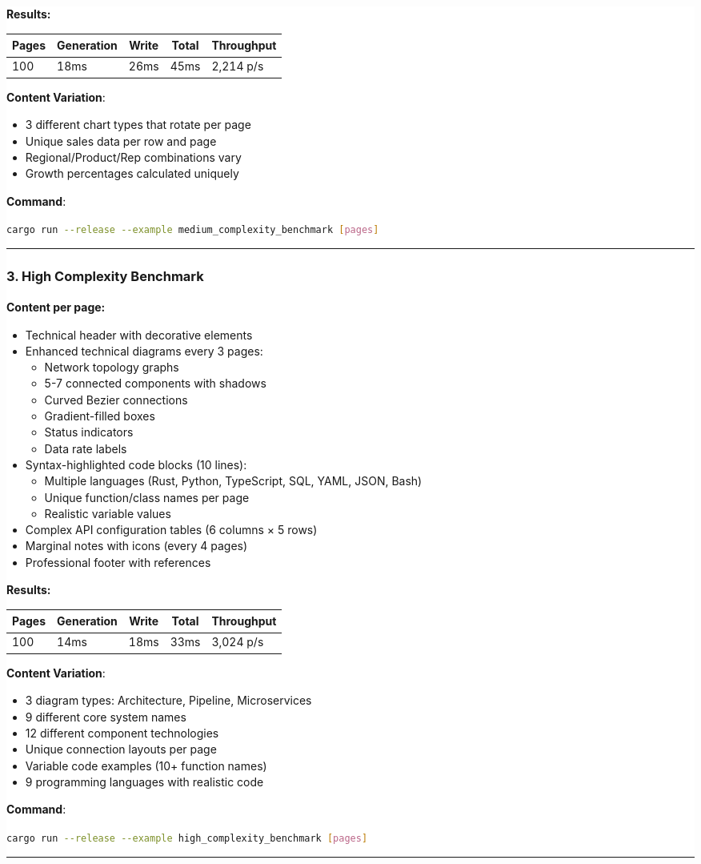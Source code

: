 **Results:**

| Pages | Generation | Write | Total | Throughput |
|-------|-----------|-------|-------|------------|
| 100   | 18ms      | 26ms  | 45ms  | 2,214 p/s  |

**Content Variation**:
- 3 different chart types that rotate per page
- Unique sales data per row and page
- Regional/Product/Rep combinations vary
- Growth percentages calculated uniquely

**Command**:
```bash
cargo run --release --example medium_complexity_benchmark [pages]
```

---

### 3. High Complexity Benchmark

**Content per page:**
- Technical header with decorative elements
- Enhanced technical diagrams every 3 pages:
  - Network topology graphs
  - 5-7 connected components with shadows
  - Curved Bezier connections
  - Gradient-filled boxes
  - Status indicators
  - Data rate labels
- Syntax-highlighted code blocks (10 lines):
  - Multiple languages (Rust, Python, TypeScript, SQL, YAML, JSON, Bash)
  - Unique function/class names per page
  - Realistic variable values
- Complex API configuration tables (6 columns × 5 rows)
- Marginal notes with icons (every 4 pages)
- Professional footer with references

**Results:**

| Pages | Generation | Write | Total | Throughput |
|-------|-----------|-------|-------|------------|
| 100   | 14ms      | 18ms  | 33ms  | 3,024 p/s  |

**Content Variation**:
- 3 diagram types: Architecture, Pipeline, Microservices
- 9 different core system names
- 12 different component technologies
- Unique connection layouts per page
- Variable code examples (10+ function names)
- 9 programming languages with realistic code

**Command**:
```bash
cargo run --release --example high_complexity_benchmark [pages]
```

---